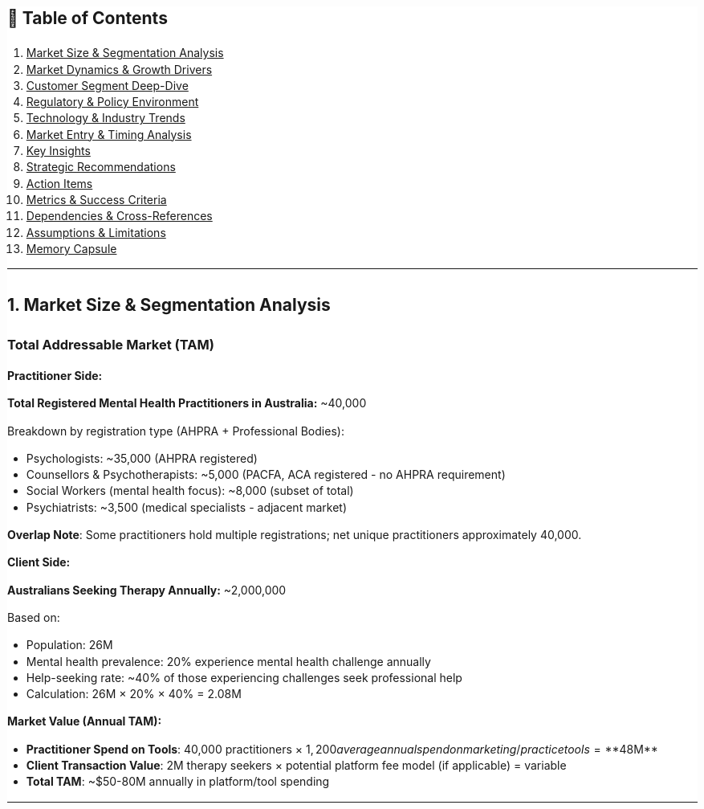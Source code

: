 ## 📑 Table of Contents

1. [Market Size & Segmentation Analysis](#1-market-size--segmentation-analysis)
2. [Market Dynamics & Growth Drivers](#2-market-dynamics--growth-drivers)
3. [Customer Segment Deep-Dive](#3-customer-segment-deep-dive)
4. [Regulatory & Policy Environment](#4-regulatory--policy-environment)
5. [Technology & Industry Trends](#5-technology--industry-trends)
6. [Market Entry & Timing Analysis](#6-market-entry--timing-analysis)
7. [Key Insights](#key-insights)
8. [Strategic Recommendations](#strategic-recommendations)
9. [Action Items](#action-items)
10. [Metrics & Success Criteria](#metrics--success-criteria)
11. [Dependencies & Cross-References](#dependencies--cross-references)
12. [Assumptions & Limitations](#assumptions--limitations)
13. [Memory Capsule](#memory-capsule--for-next-module)

---

## 1. Market Size & Segmentation Analysis

### Total Addressable Market (TAM)

**Practitioner Side:**

**Total Registered Mental Health Practitioners in Australia:** ~40,000

Breakdown by registration type (AHPRA + Professional Bodies):
- Psychologists: ~35,000 (AHPRA registered)
- Counsellors & Psychotherapists: ~5,000 (PACFA, ACA registered - no AHPRA requirement)
- Social Workers (mental health focus): ~8,000 (subset of total)
- Psychiatrists: ~3,500 (medical specialists - adjacent market)

**Overlap Note**: Some practitioners hold multiple registrations; net unique practitioners approximately 40,000.

**Client Side:**

**Australians Seeking Therapy Annually:** ~2,000,000

Based on:
- Population: 26M
- Mental health prevalence: 20% experience mental health challenge annually
- Help-seeking rate: ~40% of those experiencing challenges seek professional help
- Calculation: 26M × 20% × 40% = 2.08M

**Market Value (Annual TAM):**
- **Practitioner Spend on Tools**: 40,000 practitioners × $1,200 average annual spend on marketing/practice tools = **$48M**
- **Client Transaction Value**: 2M therapy seekers × potential platform fee model (if applicable) = variable
- **Total TAM**: ~$50-80M annually in platform/tool spending

---
